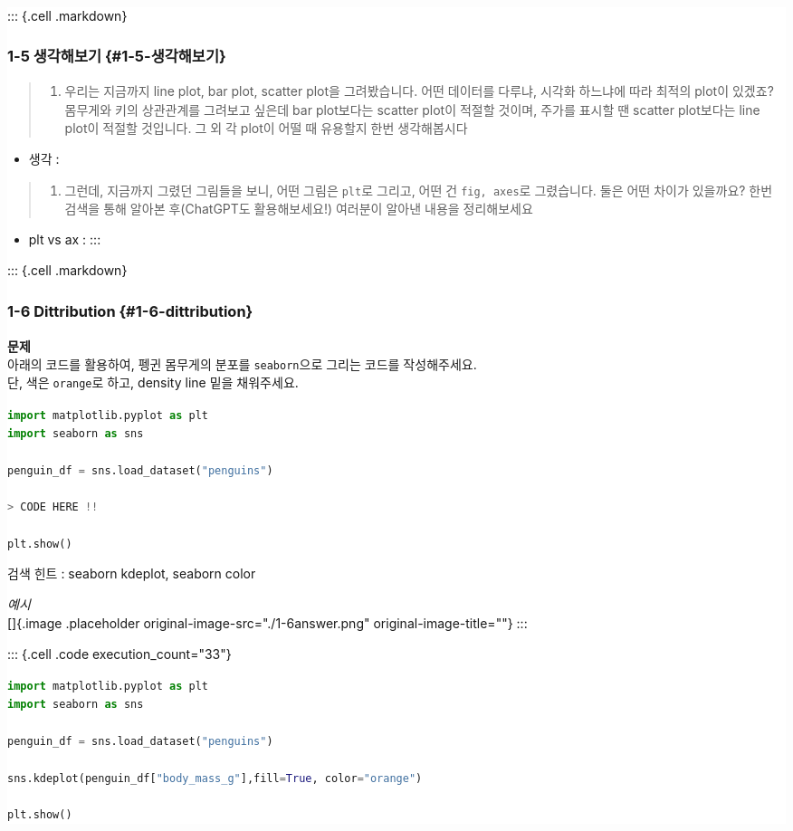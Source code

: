 ::: {.cell .markdown}
### 1-5 생각해보기 {#1-5-생각해보기}

> 1.  우리는 지금까지 line plot, bar plot, scatter plot을 그려봤습니다.
>     어떤 데이터를 다루냐, 시각화 하느냐에 따라 최적의 plot이 있겠죠?
>     몸무게와 키의 상관관계를 그려보고 싶은데 bar plot보다는 scatter
>     plot이 적절할 것이며, 주가를 표시할 땐 scatter plot보다는 line
>     plot이 적절할 것입니다. 그 외 각 plot이 어떨 때 유용할지 한번
>     생각해봅시다

-   생각 :

> 1.  그런데, 지금까지 그렸던 그림들을 보니, 어떤 그림은 `plt`로 그리고,
>     어떤 건 `fig, axes`로 그렸습니다. 둘은 어떤 차이가 있을까요? 한번
>     검색을 통해 알아본 후(ChatGPT도 활용해보세요!) 여러분이 알아낸
>     내용을 정리해보세요

-   plt vs ax :
:::

::: {.cell .markdown}
### 1-6 Dittribution {#1-6-dittribution}

**문제**\
아래의 코드를 활용하여, 펭귄 몸무게의 분포를 `seaborn`으로 그리는 코드를
작성해주세요.\
단, 색은 `orange`로 하고, density line 밑을 채워주세요.

``` python
import matplotlib.pyplot as plt
import seaborn as sns

penguin_df = sns.load_dataset("penguins")

> CODE HERE !!

plt.show()
```

검색 힌트 : seaborn kdeplot, seaborn color

*예시*\
[]{.image .placeholder original-image-src="./1-6answer.png"
original-image-title=""}
:::

::: {.cell .code execution_count="33"}
``` python
import matplotlib.pyplot as plt
import seaborn as sns

penguin_df = sns.load_dataset("penguins")

sns.kdeplot(penguin_df["body_mass_g"],fill=True, color="orange")

plt.show()
```
